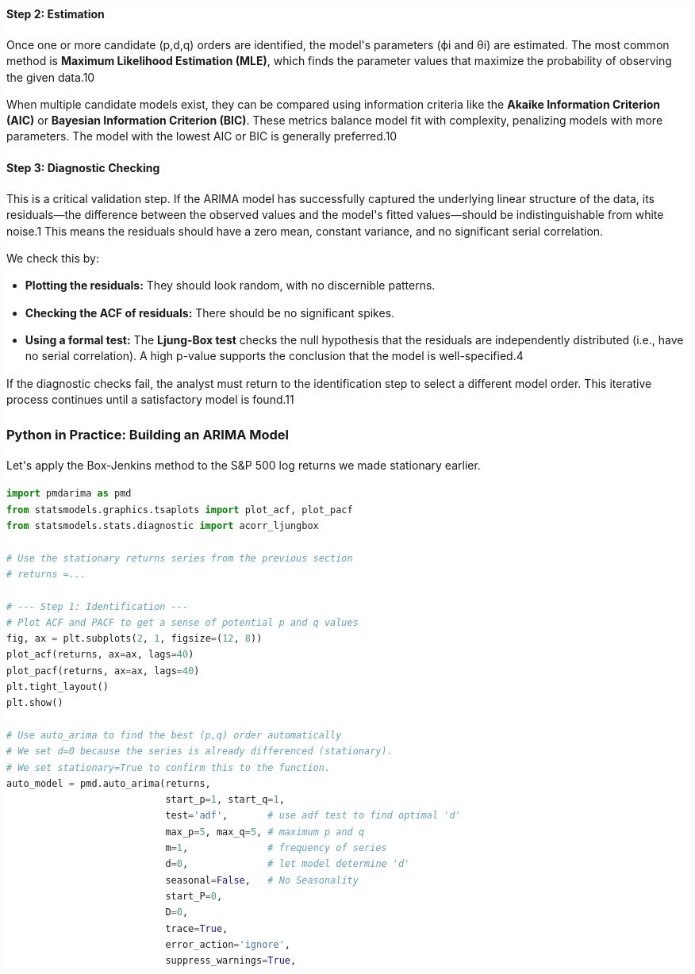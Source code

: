 #### Step 2: Estimation

Once one or more candidate (p,d,q) orders are identified, the model's parameters (ϕi​ and θi​) are estimated. The most common method is **Maximum Likelihood Estimation (MLE)**, which finds the parameter values that maximize the probability of observing the given data.10

When multiple candidate models exist, they can be compared using information criteria like the **Akaike Information Criterion (AIC)** or **Bayesian Information Criterion (BIC)**. These metrics balance model fit with complexity, penalizing models with more parameters. The model with the lowest AIC or BIC is generally preferred.10

#### Step 3: Diagnostic Checking

This is a critical validation step. If the ARIMA model has successfully captured the underlying linear structure of the data, its residuals—the difference between the observed values and the model's fitted values—should be indistinguishable from white noise.1 This means the residuals should have a zero mean, constant variance, and no significant serial correlation.

We check this by:

- **Plotting the residuals:** They should look random, with no discernible patterns.
    
- **Checking the ACF of residuals:** There should be no significant spikes.
    
- **Using a formal test:** The **Ljung-Box test** checks the null hypothesis that the residuals are independently distributed (i.e., have no serial correlation). A high p-value supports the conclusion that the model is well-specified.4
    

If the diagnostic checks fail, the analyst must return to the identification step to select a different model order. This iterative process continues until a satisfactory model is found.11

### Python in Practice: Building an ARIMA Model

Let's apply the Box-Jenkins method to the S&P 500 log returns we made stationary earlier.



```Python
import pmdarima as pmd
from statsmodels.graphics.tsaplots import plot_acf, plot_pacf
from statsmodels.stats.diagnostic import acorr_ljungbox

# Use the stationary returns series from the previous section
# returns =...

# --- Step 1: Identification ---
# Plot ACF and PACF to get a sense of potential p and q values
fig, ax = plt.subplots(2, 1, figsize=(12, 8))
plot_acf(returns, ax=ax, lags=40)
plot_pacf(returns, ax=ax, lags=40)
plt.tight_layout()
plt.show()

# Use auto_arima to find the best (p,q) order automatically
# We set d=0 because the series is already differenced (stationary).
# We set stationary=True to confirm this to the function.
auto_model = pmd.auto_arima(returns, 
                            start_p=1, start_q=1,
                            test='adf',       # use adf test to find optimal 'd'
                            max_p=5, max_q=5, # maximum p and q
                            m=1,              # frequency of series
                            d=0,              # let model determine 'd'
                            seasonal=False,   # No Seasonality
                            start_P=0, 
                            D=0, 
                            trace=True,
                            error_action='ignore',  
                            suppress_warnings=True, 
```